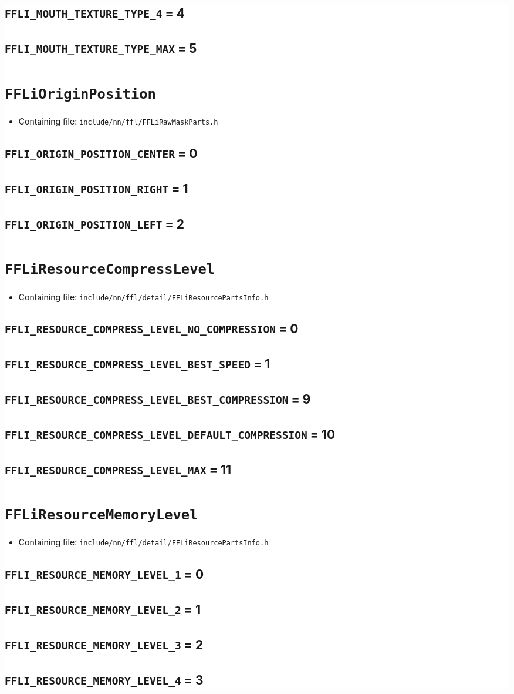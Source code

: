 ## `FFLI_MOUTH_TEXTURE_TYPE_4` = 4

## `FFLI_MOUTH_TEXTURE_TYPE_MAX` = 5

# `FFLiOriginPosition`

* Containing file: `include/nn/ffl/FFLiRawMaskParts.h`

## `FFLI_ORIGIN_POSITION_CENTER` = 0

## `FFLI_ORIGIN_POSITION_RIGHT` = 1

## `FFLI_ORIGIN_POSITION_LEFT` = 2


# `FFLiResourceCompressLevel`

* Containing file: `include/nn/ffl/detail/FFLiResourcePartsInfo.h`

## `FFLI_RESOURCE_COMPRESS_LEVEL_NO_COMPRESSION` = 0

## `FFLI_RESOURCE_COMPRESS_LEVEL_BEST_SPEED` = 1

## `FFLI_RESOURCE_COMPRESS_LEVEL_BEST_COMPRESSION` = 9

## `FFLI_RESOURCE_COMPRESS_LEVEL_DEFAULT_COMPRESSION` = 10

## `FFLI_RESOURCE_COMPRESS_LEVEL_MAX` = 11

# `FFLiResourceMemoryLevel`

* Containing file: `include/nn/ffl/detail/FFLiResourcePartsInfo.h`

## `FFLI_RESOURCE_MEMORY_LEVEL_1` = 0

## `FFLI_RESOURCE_MEMORY_LEVEL_2` = 1

## `FFLI_RESOURCE_MEMORY_LEVEL_3` = 2

## `FFLI_RESOURCE_MEMORY_LEVEL_4` = 3

